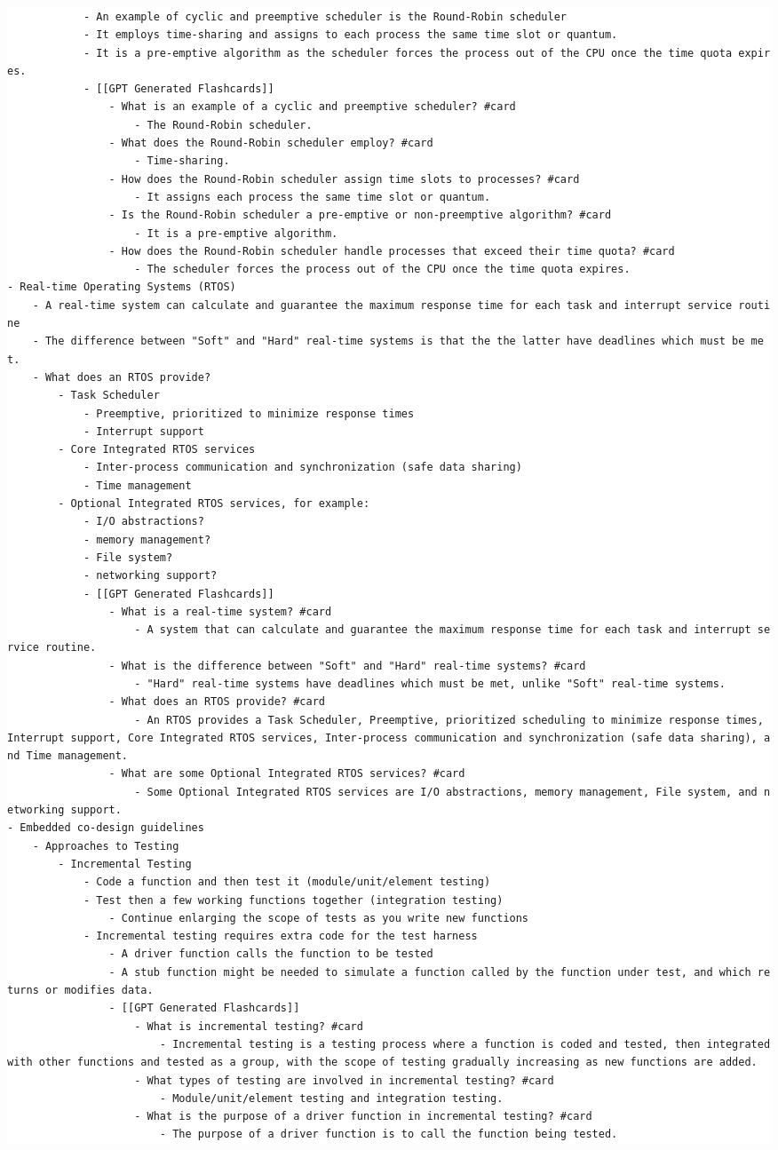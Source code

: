 				- An example of cyclic and preemptive scheduler is the Round-Robin scheduler
				- It employs time-sharing and assigns to each process the same time slot or quantum.
				- It is a pre-emptive algorithm as the scheduler forces the process out of the CPU once the time quota expires.
				- [[GPT Generated Flashcards]]
					- What is an example of a cyclic and preemptive scheduler? #card
						- The Round-Robin scheduler.
					- What does the Round-Robin scheduler employ? #card
						- Time-sharing.
					- How does the Round-Robin scheduler assign time slots to processes? #card
						- It assigns each process the same time slot or quantum.
					- Is the Round-Robin scheduler a pre-emptive or non-preemptive algorithm? #card
						- It is a pre-emptive algorithm.
					- How does the Round-Robin scheduler handle processes that exceed their time quota? #card
						- The scheduler forces the process out of the CPU once the time quota expires.
	- Real-time Operating Systems (RTOS)
		- A real-time system can calculate and guarantee the maximum response time for each task and interrupt service routine
		- The difference between "Soft" and "Hard" real-time systems is that the the latter have deadlines which must be met.
		- What does an RTOS provide?
			- Task Scheduler
				- Preemptive, prioritized to minimize response times
				- Interrupt support
			- Core Integrated RTOS services
				- Inter-process communication and synchronization (safe data sharing)
				- Time management
			- Optional Integrated RTOS services, for example:
				- I/O abstractions?
				- memory management?
				- File system?
				- networking support?
				- [[GPT Generated Flashcards]]
					- What is a real-time system? #card
						- A system that can calculate and guarantee the maximum response time for each task and interrupt service routine.
					- What is the difference between "Soft" and "Hard" real-time systems? #card
						- "Hard" real-time systems have deadlines which must be met, unlike "Soft" real-time systems.
					- What does an RTOS provide? #card
						- An RTOS provides a Task Scheduler, Preemptive, prioritized scheduling to minimize response times, Interrupt support, Core Integrated RTOS services, Inter-process communication and synchronization (safe data sharing), and Time management.
					- What are some Optional Integrated RTOS services? #card
						- Some Optional Integrated RTOS services are I/O abstractions, memory management, File system, and networking support.
	- Embedded co-design guidelines
		- Approaches to Testing
			- Incremental Testing
				- Code a function and then test it (module/unit/element testing)
				- Test then a few working functions together (integration testing)
					- Continue enlarging the scope of tests as you write new functions
				- Incremental testing requires extra code for the test harness
					- A driver function calls the function to be tested
					- A stub function might be needed to simulate a function called by the function under test, and which returns or modifies data.
					- [[GPT Generated Flashcards]]
						- What is incremental testing? #card
							- Incremental testing is a testing process where a function is coded and tested, then integrated with other functions and tested as a group, with the scope of testing gradually increasing as new functions are added.
						- What types of testing are involved in incremental testing? #card
							- Module/unit/element testing and integration testing.
						- What is the purpose of a driver function in incremental testing? #card
							- The purpose of a driver function is to call the function being tested.
